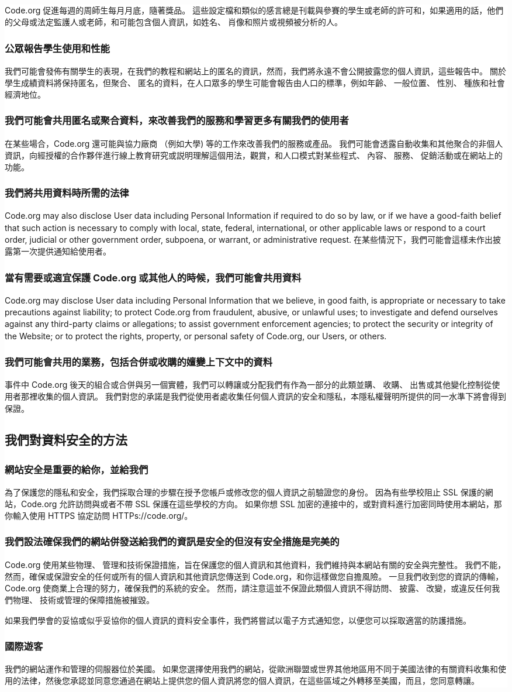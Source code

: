 Code.org 促進每週的周師生每月月底，隨著獎品。 這些設定檔和類似的感言總是刊載與參賽的學生或老師的許可和，如果適用的話，他們的父母或法定監護人或老師，和可能包含個人資訊，如姓名、 肖像和照片或視頻被分析的人。

### 公眾報告學生使用和性能

我們可能會發佈有關學生的表現，在我們的教程和網站上的匿名的資訊，然而，我們將永遠不會公開披露您的個人資訊，這些報告中。 關於學生成績資料將保持匿名，但聚合、 匿名的資料，在人口眾多的學生可能會報告由人口的標準，例如年齡、 一般位置、 性別、 種族和社會經濟地位。

### 我們可能會共用匿名或聚合資料，來改善我們的服務和學習更多有關我們的使用者

在某些場合，Code.org 還可能與協力廠商 （例如大學) 等的工作來改善我們的服務或產品。 我們可能會透露自動收集和其他聚合的非個人資訊，向經授權的合作夥伴進行線上教育研究或説明理解這個用法，觀賞，和人口模式對某些程式、 內容、 服務、 促銷活動或在網站上的功能。

### 我們將共用資料時所需的法律

Code.org may also disclose User data including Personal Information if required to do so by law, or if we have a good-faith belief that such action is necessary to comply with local, state, federal, international, or other applicable laws or respond to a court order, judicial or other government order, subpoena, or warrant, or administrative request. 在某些情況下，我們可能會這樣未作出披露第一次提供通知給使用者。

### 當有需要或適宜保護 Code.org 或其他人的時候，我們可能會共用資料

Code.org may disclose User data including Personal Information that we believe, in good faith, is appropriate or necessary to take precautions against liability; to protect Code.org from fraudulent, abusive, or unlawful uses; to investigate and defend ourselves against any third-party claims or allegations; to assist government enforcement agencies; to protect the security or integrity of the Website; or to protect the rights, property, or personal safety of Code.org, our Users, or others.

### 我們可能會共用的業務，包括合併或收購的嬗變上下文中的資料

事件中 Code.org 後天的組合或合併與另一個實體，我們可以轉讓或分配我們有作為一部分的此類並購、 收購、 出售或其他變化控制從使用者那裡收集的個人資訊。 我們對您的承諾是我們從使用者處收集任何個人資訊的安全和隱私，本隱私權聲明所提供的同一水準下將會得到保證。

## 我們對資料安全的方法

### 網站安全是重要的給你，並給我們

為了保護您的隱私和安全，我們採取合理的步驟在授予您帳戶或修改您的個人資訊之前驗證您的身份。 因為有些學校阻止 SSL 保護的網站，Code.org 允許訪問與或者不帶 SSL 保護在這些學校的方向。 如果你想 SSL 加密的連接中的，或對資料進行加密同時使用本網站，那你輸入使用 HTTPS 協定訪問 HTTPs://code.org/。

### 我們設法確保我們的網站併發送給我們的資訊是安全的但沒有安全措施是完美的

Code.org 使用某些物理、 管理和技術保證措施，旨在保護您的個人資訊和其他資料，我們維持與本網站有關的安全與完整性。 我們不能，然而，確保或保證安全的任何或所有的個人資訊和其他資訊您傳送到 Code.org，和你這樣做您自擔風險。 一旦我們收到您的資訊的傳輸，Code.org 使商業上合理的努力，確保我們的系統的安全。 然而，請注意這並不保證此類個人資訊不得訪問、 披露、 改變，或違反任何我們物理、 技術或管理的保障措施被摧毀。

如果我們學會的妥協或似乎妥協你的個人資訊的資料安全事件，我們將嘗試以電子方式通知您，以便您可以採取適當的防護措施。

### 國際遊客

我們的網站運作和管理的伺服器位於美國。 如果您選擇使用我們的網站，從歐洲聯盟或世界其他地區用不同于美國法律的有關資料收集和使用的法律，然後您承認並同意您通過在網站上提供您的個人資訊將您的個人資訊，在這些區域之外轉移至美國，而且，您同意轉讓。
